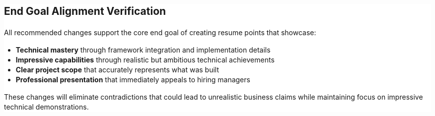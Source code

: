 ## End Goal Alignment Verification

All recommended changes support the core end goal of creating resume points that showcase:
- **Technical mastery** through framework integration and implementation details
- **Impressive capabilities** through realistic but ambitious technical achievements  
- **Clear project scope** that accurately represents what was built
- **Professional presentation** that immediately appeals to hiring managers

These changes will eliminate contradictions that could lead to unrealistic business claims while maintaining focus on impressive technical demonstrations.
